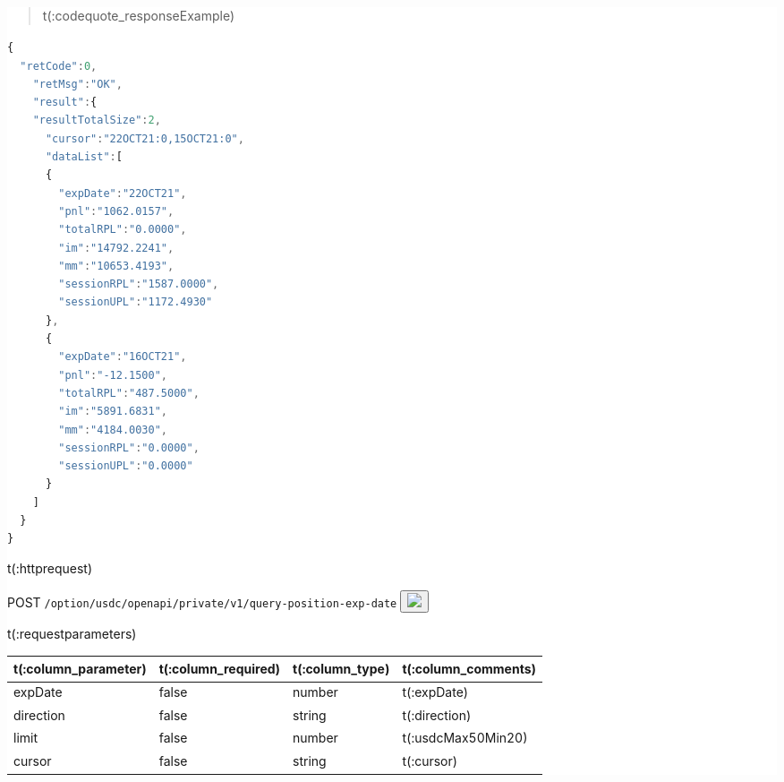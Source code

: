 ```python

```


> t(:codequote_responseExample)

```javascript
{
  "retCode":0,
    "retMsg":"OK",
    "result":{
    "resultTotalSize":2,
      "cursor":"22OCT21:0,15OCT21:0",
      "dataList":[
      {
        "expDate":"22OCT21",
        "pnl":"1062.0157",
        "totalRPL":"0.0000",
        "im":"14792.2241",
        "mm":"10653.4193",
        "sessionRPL":"1587.0000",
        "sessionUPL":"1172.4930"
      },
      {
        "expDate":"16OCT21",
        "pnl":"-12.1500",
        "totalRPL":"487.5000",
        "im":"5891.6831",
        "mm":"4184.0030",
        "sessionRPL":"0.0000",
        "sessionUPL":"0.0000"
      }
    ]
  }
}
```


<p class="fake_header">t(:httprequest)</p>
POST
<code><span id=upovPositionExp>/option/usdc/openapi/private/v1/query-position-exp-date</span></code>
<button class="clipboard_button" data-clipboard-action="copy" data-clipboard-target="#upovPositionExp"><img src="/images/copy_to_clipboard.png" height=zh5 width=15></img></button>

<p class="fake_header">t(:requestparameters)</p>

|t(:column_parameter)|t(:column_required)|t(:column_type)|t(:column_comments)|
|:----- |:-------|:-----|----- |
|expDate|false|number|t(:expDate)|
|direction|false|string|t(:direction)|
|limit|false|number|t(:usdcMax50Min20)|
|cursor|false|string|t(:cursor)|
